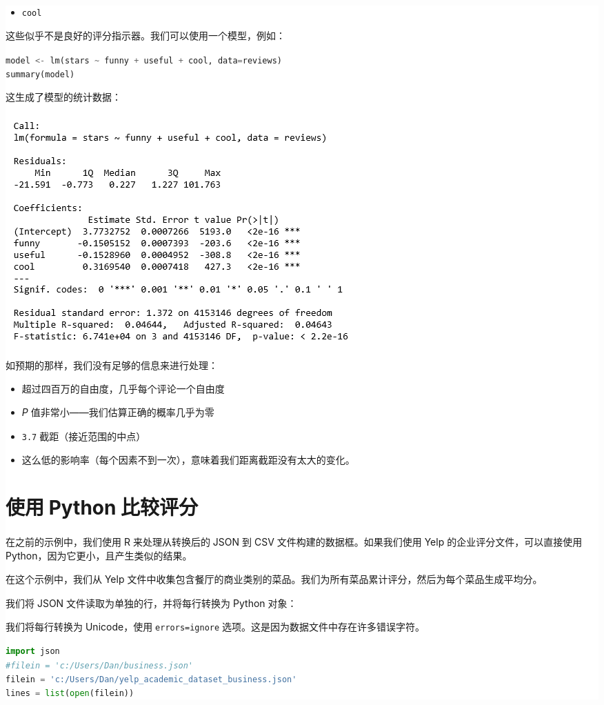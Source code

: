 +   `cool`

这些似乎不是良好的评分指示器。我们可以使用一个模型，例如：

```py
model <- lm(stars ~ funny + useful + cool, data=reviews)
summary(model)  
```

这生成了模型的统计数据：

![](img/f3f26dfe-c6d7-448c-ab60-667862cebcd3.png)

如预期的那样，我们没有足够的信息来进行处理：

+   超过四百万的自由度，几乎每个评论一个自由度

+   *P* 值非常小——我们估算正确的概率几乎为零

+   `3.7` 截距（接近范围的中点）

+   这么低的影响率（每个因素不到一次），意味着我们距离截距没有太大的变化。

# 使用 Python 比较评分

在之前的示例中，我们使用 R 来处理从转换后的 JSON 到 CSV 文件构建的数据框。如果我们使用 Yelp 的企业评分文件，可以直接使用 Python，因为它更小，且产生类似的结果。

在这个示例中，我们从 Yelp 文件中收集包含餐厅的商业类别的菜品。我们为所有菜品累计评分，然后为每个菜品生成平均分。

我们将 JSON 文件读取为单独的行，并将每行转换为 Python 对象：

我们将每行转换为 Unicode，使用 `errors=ignore` 选项。这是因为数据文件中存在许多错误字符。

```py
import json
#filein = 'c:/Users/Dan/business.json'
filein = 'c:/Users/Dan/yelp_academic_dataset_business.json'
lines = list(open(filein))  
```
